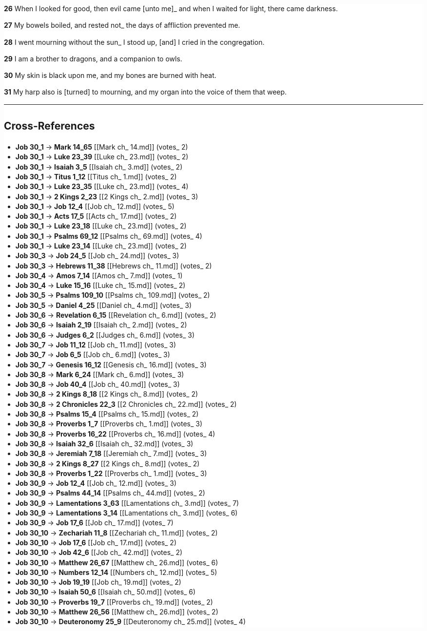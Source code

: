 **26** When I looked for good, then evil came [unto me]_ and when I waited for light, there came darkness.

**27** My bowels boiled, and rested not_ the days of affliction prevented me.

**28** I went mourning without the sun_ I stood up, [and] I cried in the congregation.

**29** I am a brother to dragons, and a companion to owls.

**30** My skin is black upon me, and my bones are burned with heat.

**31** My harp also is [turned] to mourning, and my organ into the voice of them that weep.

---

## Cross-References

- **Job 30_1** → **Mark 14_65** [[Mark ch_ 14.md]] (votes_ 2)
- **Job 30_1** → **Luke 23_39** [[Luke ch_ 23.md]] (votes_ 2)
- **Job 30_1** → **Isaiah 3_5** [[Isaiah ch_ 3.md]] (votes_ 2)
- **Job 30_1** → **Titus 1_12** [[Titus ch_ 1.md]] (votes_ 2)
- **Job 30_1** → **Luke 23_35** [[Luke ch_ 23.md]] (votes_ 4)
- **Job 30_1** → **2 Kings 2_23** [[2 Kings ch_ 2.md]] (votes_ 3)
- **Job 30_1** → **Job 12_4** [[Job ch_ 12.md]] (votes_ 5)
- **Job 30_1** → **Acts 17_5** [[Acts ch_ 17.md]] (votes_ 2)
- **Job 30_1** → **Luke 23_18** [[Luke ch_ 23.md]] (votes_ 2)
- **Job 30_1** → **Psalms 69_12** [[Psalms ch_ 69.md]] (votes_ 4)
- **Job 30_1** → **Luke 23_14** [[Luke ch_ 23.md]] (votes_ 2)
- **Job 30_3** → **Job 24_5** [[Job ch_ 24.md]] (votes_ 3)
- **Job 30_3** → **Hebrews 11_38** [[Hebrews ch_ 11.md]] (votes_ 2)
- **Job 30_4** → **Amos 7_14** [[Amos ch_ 7.md]] (votes_ 1)
- **Job 30_4** → **Luke 15_16** [[Luke ch_ 15.md]] (votes_ 2)
- **Job 30_5** → **Psalms 109_10** [[Psalms ch_ 109.md]] (votes_ 2)
- **Job 30_5** → **Daniel 4_25** [[Daniel ch_ 4.md]] (votes_ 3)
- **Job 30_6** → **Revelation 6_15** [[Revelation ch_ 6.md]] (votes_ 2)
- **Job 30_6** → **Isaiah 2_19** [[Isaiah ch_ 2.md]] (votes_ 2)
- **Job 30_6** → **Judges 6_2** [[Judges ch_ 6.md]] (votes_ 3)
- **Job 30_7** → **Job 11_12** [[Job ch_ 11.md]] (votes_ 3)
- **Job 30_7** → **Job 6_5** [[Job ch_ 6.md]] (votes_ 3)
- **Job 30_7** → **Genesis 16_12** [[Genesis ch_ 16.md]] (votes_ 3)
- **Job 30_8** → **Mark 6_24** [[Mark ch_ 6.md]] (votes_ 3)
- **Job 30_8** → **Job 40_4** [[Job ch_ 40.md]] (votes_ 3)
- **Job 30_8** → **2 Kings 8_18** [[2 Kings ch_ 8.md]] (votes_ 2)
- **Job 30_8** → **2 Chronicles 22_3** [[2 Chronicles ch_ 22.md]] (votes_ 2)
- **Job 30_8** → **Psalms 15_4** [[Psalms ch_ 15.md]] (votes_ 2)
- **Job 30_8** → **Proverbs 1_7** [[Proverbs ch_ 1.md]] (votes_ 3)
- **Job 30_8** → **Proverbs 16_22** [[Proverbs ch_ 16.md]] (votes_ 4)
- **Job 30_8** → **Isaiah 32_6** [[Isaiah ch_ 32.md]] (votes_ 3)
- **Job 30_8** → **Jeremiah 7_18** [[Jeremiah ch_ 7.md]] (votes_ 3)
- **Job 30_8** → **2 Kings 8_27** [[2 Kings ch_ 8.md]] (votes_ 2)
- **Job 30_8** → **Proverbs 1_22** [[Proverbs ch_ 1.md]] (votes_ 3)
- **Job 30_9** → **Job 12_4** [[Job ch_ 12.md]] (votes_ 3)
- **Job 30_9** → **Psalms 44_14** [[Psalms ch_ 44.md]] (votes_ 2)
- **Job 30_9** → **Lamentations 3_63** [[Lamentations ch_ 3.md]] (votes_ 7)
- **Job 30_9** → **Lamentations 3_14** [[Lamentations ch_ 3.md]] (votes_ 6)
- **Job 30_9** → **Job 17_6** [[Job ch_ 17.md]] (votes_ 7)
- **Job 30_10** → **Zechariah 11_8** [[Zechariah ch_ 11.md]] (votes_ 2)
- **Job 30_10** → **Job 17_6** [[Job ch_ 17.md]] (votes_ 2)
- **Job 30_10** → **Job 42_6** [[Job ch_ 42.md]] (votes_ 2)
- **Job 30_10** → **Matthew 26_67** [[Matthew ch_ 26.md]] (votes_ 6)
- **Job 30_10** → **Numbers 12_14** [[Numbers ch_ 12.md]] (votes_ 5)
- **Job 30_10** → **Job 19_19** [[Job ch_ 19.md]] (votes_ 2)
- **Job 30_10** → **Isaiah 50_6** [[Isaiah ch_ 50.md]] (votes_ 6)
- **Job 30_10** → **Proverbs 19_7** [[Proverbs ch_ 19.md]] (votes_ 2)
- **Job 30_10** → **Matthew 26_56** [[Matthew ch_ 26.md]] (votes_ 2)
- **Job 30_10** → **Deuteronomy 25_9** [[Deuteronomy ch_ 25.md]] (votes_ 4)